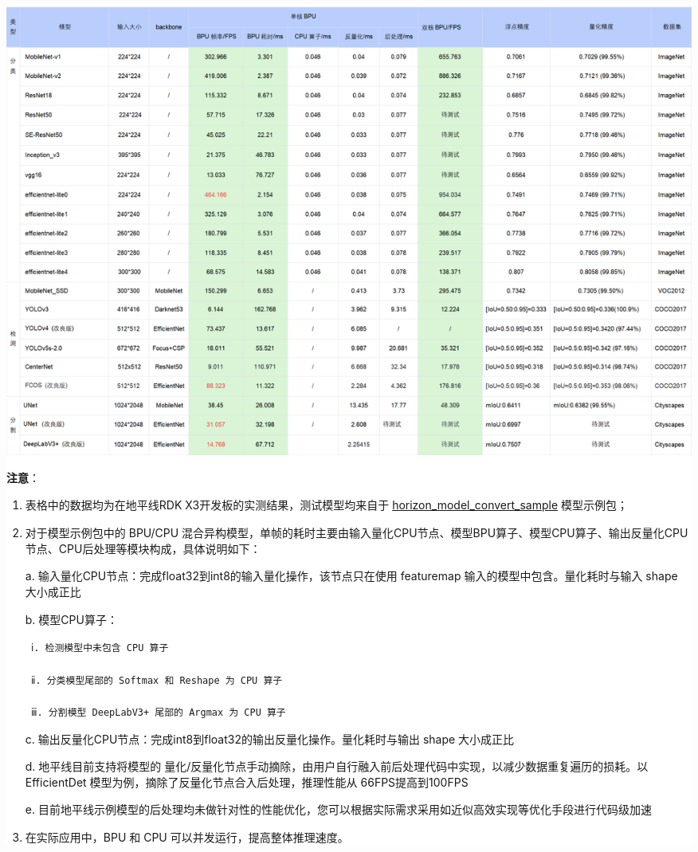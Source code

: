 ![model_accuracy](./image/beginner/model_accuracy.png)

**注意**：

1. 表格中的数据均为在地平线RDK X3开发板的实测结果，测试模型均来自于 [horizon_model_convert_sample](./beginner) 模型示例包；

2. 对于模型示例包中的 BPU/CPU 混合异构模型，单帧的耗时主要由输入量化CPU节点、模型BPU算子、模型CPU算子、输出反量化CPU节点、CPU后处理等模块构成，具体说明如下：

    a. 输入量化CPU节点：完成float32到int8的输入量化操作，该节点只在使用 featuremap 输入的模型中包含。量化耗时与输入 shape 大小成正比

    b. 模型CPU算子：

        ⅰ. 检测模型中未包含 CPU 算子
        
        ⅱ. 分类模型尾部的 Softmax 和 Reshape 为 CPU 算子
        
        ⅲ. 分割模型 DeepLabV3+ 尾部的 Argmax 为 CPU 算子

    c. 输出反量化CPU节点：完成int8到float32的输出反量化操作。量化耗时与输出 shape 大小成正比

    d. 地平线目前支持将模型的 量化/反量化节点手动摘除，由用户自行融入前后处理代码中实现，以减少数据重复遍历的损耗。以 EfficientDet 模型为例，摘除了反量化节点合入后处理，推理性能从 66FPS提高到100FPS

    e. 目前地平线示例模型的后处理均未做针对性的性能优化，您可以根据实际需求采用如近似高效实现等优化手段进行代码级加速

3. 在实际应用中，BPU 和 CPU 可以并发运行，提高整体推理速度。